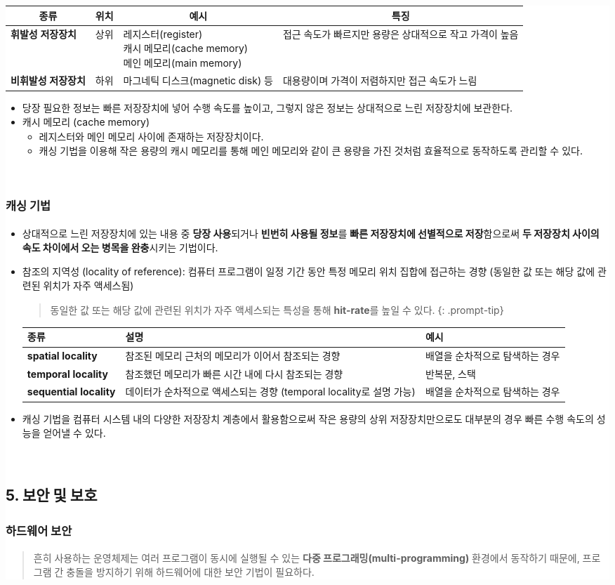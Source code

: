 
| 종류 | 위치 | 예시 | 특징 |
| --- | --- | --- | --- |
| **휘발성 저장장치** | 상위 | 레지스터(register)<br>캐시 메모리(cache memory)<br>메인 메모리(main memory) | 접근 속도가 빠르지만 용량은 상대적으로 작고 가격이 높음 |
| **비휘발성 저장장치** | 하위 | 마그네틱 디스크(magnetic disk) 등 | 대용량이며 가격이 저렴하지만 접근 속도가 느림 |

- 당장 필요한 정보는 빠른 저장장치에 넣어 수행 속도를 높이고, 그렇지 않은 정보는 상대적으로 느린 저장장치에 보관한다.
- <span class="hl">캐시 메모리 (cache memory)</span>
    - 레지스터와 메인 메모리 사이에 존재하는 저장장치이다.
    - 캐싱 기법을 이용해 작은 용량의 캐시 메모리를 통해 메인 메모리와 같이 큰 용량을 가진 것처럼 효율적으로 동작하도록 관리할 수 있다.

<br>

### 캐싱 기법

- 상대적으로 느린 저장장치에 있는 내용 중 **당장 사용**되거나 **빈번히 사용될 정보**를 **빠른 저장장치에 선별적으로 저장**함으로써 **두 저장장치 사이의 속도 차이에서 오는 병목을 완충**시키는 기법이다.
- <span class="hlp">참조의 지역성 (locality of reference)</span>: 컴퓨터 프로그램이 일정 기간 동안 특정 메모리 위치 집합에 접근하는 경향 (동일한 값 또는 해당 값에 관련된 위치가 자주 액세스됨)
    
    > 동일한 값 또는 해당 값에 관련된 위치가 자주 액세스되는 특성을 통해 **hit-rate**를 높일 수 있다.
    {: .prompt-tip}
    
    | 종류 | 설명 | 예시 |
    | --- | --- | --- |
    | **spatial locality** | 참조된 메모리 근처의 메모리가 이어서 참조되는 경향 | 배열을 순차적으로 탐색하는 경우 |
    | **temporal locality** | 참조했던 메모리가 빠른 시간 내에 다시 참조되는 경향 | 반복문, 스택 |
    | **sequential locality** | 데이터가 순차적으로 액세스되는 경향 (temporal locality로 설명 가능) | 배열을 순차적으로 탐색하는 경우 |
- 캐싱 기법을 컴퓨터 시스템 내의 다양한 저장장치 계층에서 활용함으로써 작은 용량의 상위 저장장치만으로도 대부분의 경우 빠른 수행 속도의 성능을 얻어낼 수 있다.

<br>

## 5. 보안 및 보호

### 하드웨어 보안

> 흔히 사용하는 운영체제는 여러 프로그램이 동시에 실행될 수 있는 **다중 프로그래밍(multi-programming)** 환경에서 동작하기 때문에, 프로그램 간 충돌을 방지하기 위해 하드웨어에 대한 보안 기법이 필요하다.
> 
